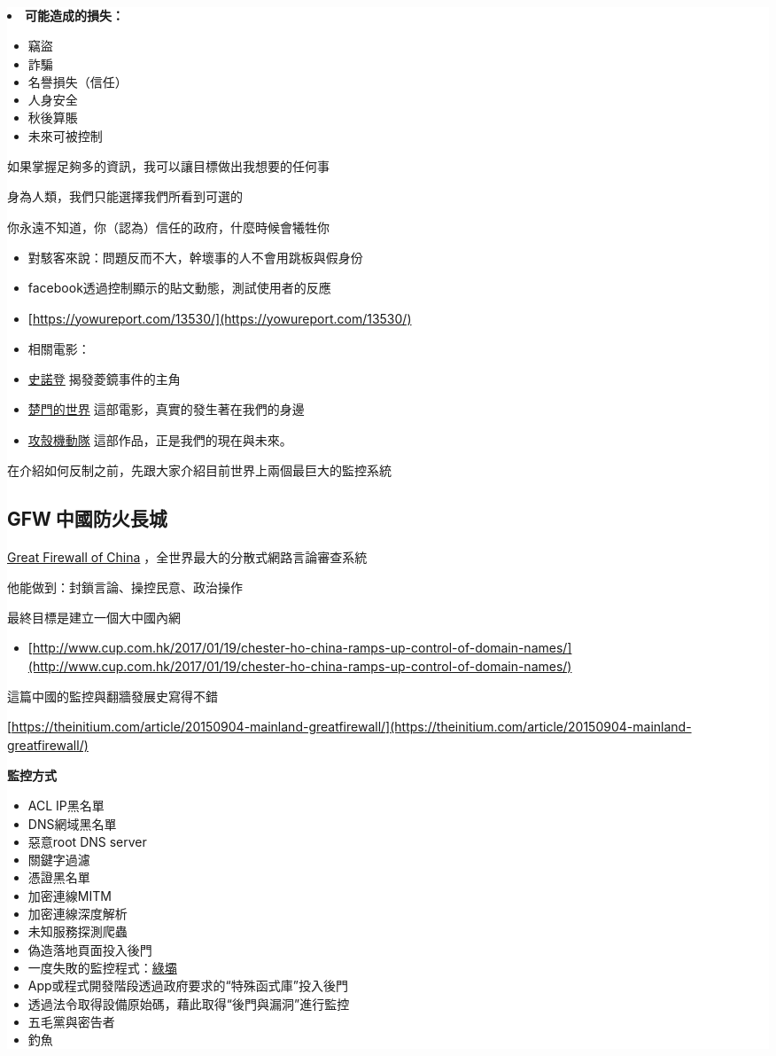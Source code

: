 <undefined><li>**可能造成的損失：**</li></undefined>

*   竊盜
*   詐騙
*   名譽損失（信任）
*   人身安全
*   秋後算賬
*   未來可被控制

如果掌握足夠多的資訊，我可以讓目標做出我想要的任何事

身為人類，我們只能選擇我們所看到可選的

你永遠不知道，你（認為）信任的政府，什麼時候會犧牲你

*   對駭客來說：問題反而不大，幹壞事的人不會用跳板與假身份
*   facebook透過控制顯示的貼文動態，測試使用者的反應
*   [](https://yowureport.com/13530/)[https://yowureport.com/13530/](https://yowureport.com/13530/)

*   相關電影：
*   [史諾登](http://www.atmovies.com.tw/movie/fsen73774114/)  揭發菱鏡事件的主角
*   [楚門的世界](https://zh.wikipedia.org/wiki/%E6%A5%9A%E9%96%80%E7%9A%84%E4%B8%96%E7%95%8C)  這部電影，真實的發生著在我們的身邊
*   [攻殼機動隊](https://zh.wikipedia.org/zh-tw/%E6%94%BB%E6%AE%BC%E6%A9%9F%E5%8B%95%E9%9A%8A)  這部作品，正是我們的現在與未來。

在介紹如何反制之前，先跟大家介紹目前世界上兩個最巨大的監控系統

## GFW 中國防火長城

[Great Firewall of China](https://zh.wikipedia.org/wiki/%E9%98%B2%E7%81%AB%E9%95%BF%E5%9F%8E) ，全世界最大的分散式網路言論審查系統

他能做到：封鎖言論、操控民意、政治操作

最終目標是建立一個大中國內網 

*   [](http://www.cup.com.hk/2017/01/19/chester-ho-china-ramps-up-control-of-domain-names/)[http://www.cup.com.hk/2017/01/19/chester-ho-china-ramps-up-control-of-domain-names/](http://www.cup.com.hk/2017/01/19/chester-ho-china-ramps-up-control-of-domain-names/)

這篇中國的監控與翻牆發展史寫得不錯

[](https://theinitium.com/article/20150904-mainland-greatfirewall/)[https://theinitium.com/article/20150904-mainland-greatfirewall/](https://theinitium.com/article/20150904-mainland-greatfirewall/)

**監控方式**

*   ACL IP黑名單
*   DNS網域黑名單
*   惡意root DNS server
*   關鍵字過濾
*   憑證黑名單
*   加密連線MITM
*   加密連線深度解析
*   未知服務探測爬蟲
*   偽造落地頁面投入後門
*   一度失敗的監控程式：[綠壩](https://zh.wikipedia.org/zh-tw/%E7%B6%A0%E5%A3%A9%C2%B7%E8%8A%B1%E5%AD%A3%E8%AD%B7%E8%88%AA) 
*   App或程式開發階段透過政府要求的“特殊函式庫”投入後門
*   透過法令取得設備原始碼，藉此取得“後門與漏洞”進行監控
*   五毛黨與密告者
*   釣魚
